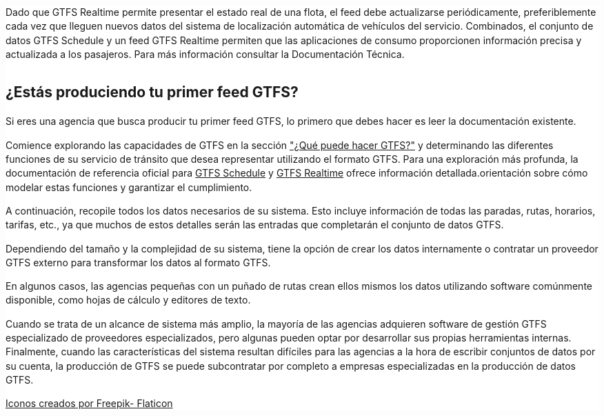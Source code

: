 Dado que GTFS Realtime permite presentar el estado real de una flota, el feed debe actualizarse periódicamente, preferiblemente cada vez que lleguen nuevos datos del sistema de localización automática de vehículos del servicio. Combinados, el conjunto de datos GTFS Schedule y un feed GTFS Realtime permiten que las aplicaciones de consumo proporcionen información precisa y actualizada a los pasajeros. Para más información consultar la Documentación Técnica. 
 
## ¿Estás produciendo tu primer feed GTFS? 
 
 Si eres una agencia que busca producir tu primer feed GTFS, lo primero que debes hacer es leer la documentación existente. 
 
 Comience explorando las capacidades de GTFS en la sección ["¿Qué puede hacer GTFS?"](../features/overview/) y determinando las diferentes funciones de su servicio de tránsito que desea representar utilizando el formato GTFS. Para una exploración más profunda, la documentación de referencia oficial para [GTFS Schedule](../../documentation/schedule/reference) y [GTFS Realtime](../../documentation/realtime/reference) ofrece información detallada.orientación sobre cómo modelar estas funciones y garantizar el cumplimiento. 
 
 A continuación, recopile todos los datos necesarios de su sistema. Esto incluye información de todas las paradas, rutas, horarios, tarifas, etc., ya que muchos de estos detalles serán las entradas que completarán el conjunto de datos GTFS. 
 
 Dependiendo del tamaño y la complejidad de su sistema, tiene la opción de crear los datos internamente o contratar un proveedor GTFS externo para transformar los datos al formato GTFS. 
 
 En algunos casos, las agencias pequeñas con un puñado de rutas crean ellos mismos los datos utilizando software comúnmente disponible, como hojas de cálculo y editores de texto. 
 
 Cuando se trata de un alcance de sistema más amplio, la mayoría de las agencias adquieren software de gestión GTFS especializado de proveedores especializados, pero algunas pueden optar por desarrollar sus propias herramientas internas. Finalmente, cuando las características del sistema resultan difíciles para las agencias a la hora de escribir conjuntos de datos por su cuenta, la producción de GTFS se puede subcontratar por completo a empresas especializadas en la producción de datos GTFS. 
 
 <a href="https://www.flaticon.com/authors/freepik" title="Iconos de Freepik">Iconos creados por Freepik- Flaticon</a> 
 
 [^1]: Además de los archivos de texto, el formato [GeoJSON](https://geojson.org/) ahora también es compatible con GTFS para representar ciertos elementos de servicios que respondan a la demanda. 
